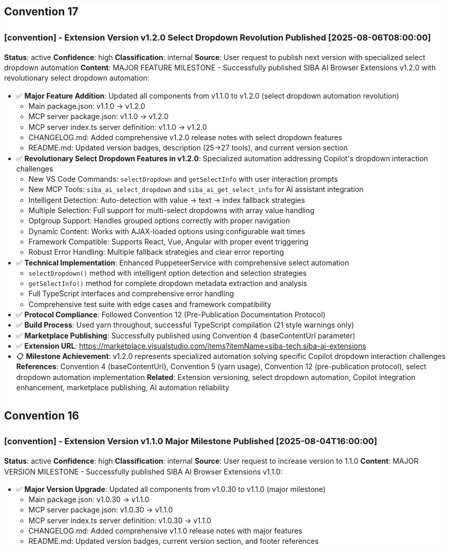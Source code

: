 ## Convention 17
### [convention] - Extension Version v1.2.0 Select Dropdown Revolution Published [2025-08-06T08:00:00]
**Status**: active
**Confidence**: high
**Classification**: internal
**Source**: User request to publish next version with specialized select dropdown automation
**Content**: MAJOR FEATURE MILESTONE - Successfully published SIBA AI Browser Extensions v1.2.0 with revolutionary select dropdown automation:
- ✅ **Major Feature Addition**: Updated all components from v1.1.0 to v1.2.0 (select dropdown automation revolution)
  - Main package.json: v1.1.0 → v1.2.0
  - MCP server package.json: v1.1.0 → v1.2.0
  - MCP server index.ts server definition: v1.1.0 → v1.2.0
  - CHANGELOG.md: Added comprehensive v1.2.0 release notes with select dropdown features
  - README.md: Updated version badges, description (25→27 tools), and current version section
- ✅ **Revolutionary Select Dropdown Features in v1.2.0**: Specialized automation addressing Copilot's dropdown interaction challenges
  - New VS Code Commands: `selectDropdown` and `getSelectInfo` with user interaction prompts
  - New MCP Tools: `siba_ai_select_dropdown` and `siba_ai_get_select_info` for AI assistant integration
  - Intelligent Detection: Auto-detection with value → text → index fallback strategies
  - Multiple Selection: Full support for multi-select dropdowns with array value handling
  - Optgroup Support: Handles grouped options correctly with proper navigation
  - Dynamic Content: Works with AJAX-loaded options using configurable wait times
  - Framework Compatible: Supports React, Vue, Angular with proper event triggering
  - Robust Error Handling: Multiple fallback strategies and clear error reporting
- ✅ **Technical Implementation**: Enhanced PuppeteerService with comprehensive select automation
  - `selectDropdown()` method with intelligent option detection and selection strategies
  - `getSelectInfo()` method for complete dropdown metadata extraction and analysis
  - Full TypeScript interfaces and comprehensive error handling
  - Comprehensive test suite with edge cases and framework compatibility
- ✅ **Protocol Compliance**: Followed Convention 12 (Pre-Publication Documentation Protocol)
- ✅ **Build Process**: Used yarn throughout, successful TypeScript compilation (21 style warnings only)
- ✅ **Marketplace Publishing**: Successfully published using Convention 4 (baseContentUrl parameter)
- ✅ **Extension URL**: https://marketplace.visualstudio.com/items?itemName=siba-tech.siba-ai-extensions
- 📋 **Milestone Achievement**: v1.2.0 represents specialized automation solving specific Copilot dropdown interaction challenges
**References**: Convention 4 (baseContentUrl), Convention 5 (yarn usage), Convention 12 (pre-publication protocol), select dropdown automation implementation
**Related**: Extension versioning, select dropdown automation, Copilot integration enhancement, marketplace publishing, AI automation reliability

## Convention 16
### [convention] - Extension Version v1.1.0 Major Milestone Published [2025-08-04T16:00:00]
**Status**: active
**Confidence**: high
**Classification**: internal
**Source**: User request to increase version to 1.1.0
**Content**: MAJOR VERSION MILESTONE - Successfully published SIBA AI Browser Extensions v1.1.0:
- ✅ **Major Version Upgrade**: Updated all components from v1.0.30 to v1.1.0 (major milestone)
  - Main package.json: v1.0.30 → v1.1.0
  - MCP server package.json: v1.0.30 → v1.1.0
  - MCP server index.ts server definition: v1.0.30 → v1.1.0
  - CHANGELOG.md: Added comprehensive v1.1.0 release notes with major features
  - README.md: Updated version badges, current version section, and footer references